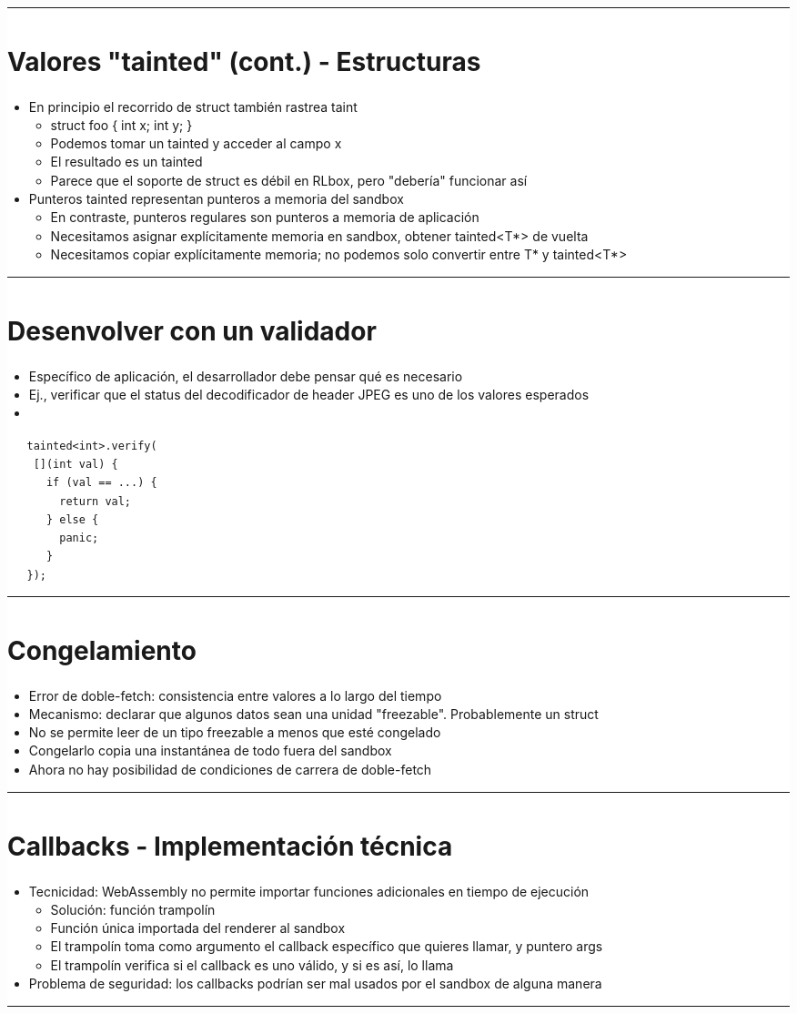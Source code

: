 
---

# Valores "tainted" (cont.) - Estructuras
  * En principio el recorrido de struct también rastrea taint
    * struct foo { int x; int y; }
    * Podemos tomar un tainted<struct foo> y acceder al campo x
    * El resultado es un tainted<int>
    * Parece que el soporte de struct es débil en RLbox, pero "debería" funcionar así
  * Punteros tainted representan punteros a memoria del sandbox
    * En contraste, punteros regulares son punteros a memoria de aplicación
    * Necesitamos asignar explícitamente memoria en sandbox, obtener tainted<T*> de vuelta
    * Necesitamos copiar explícitamente memoria; no podemos solo convertir entre T* y tainted<T*>

---

# Desenvolver con un validador
  * Específico de aplicación, el desarrollador debe pensar qué es necesario
  * Ej., verificar que el status del decodificador de header JPEG es uno de los valores esperados
  * 
  ```
     tainted<int>.verify(
      [](int val) {
        if (val == ...) { 
          return val; 
        } else { 
          panic; 
        }
     });
  ```

---

# Congelamiento
  * Error de doble-fetch: consistencia entre valores a lo largo del tiempo
  * Mecanismo: declarar que algunos datos sean una unidad "freezable". Probablemente un struct
  * No se permite leer de un tipo freezable a menos que esté congelado
  * Congelarlo copia una instantánea de todo fuera del sandbox
  * Ahora no hay posibilidad de condiciones de carrera de doble-fetch

---

# Callbacks - Implementación técnica
  * Tecnicidad: WebAssembly no permite importar funciones adicionales en tiempo de ejecución
    * Solución: función trampolín
    * Función única importada del renderer al sandbox
    * El trampolín toma como argumento el callback específico que quieres llamar, y puntero args
    * El trampolín verifica si el callback es uno válido, y si es así, lo llama
  * Problema de seguridad: los callbacks podrían ser mal usados por el sandbox de alguna manera

---